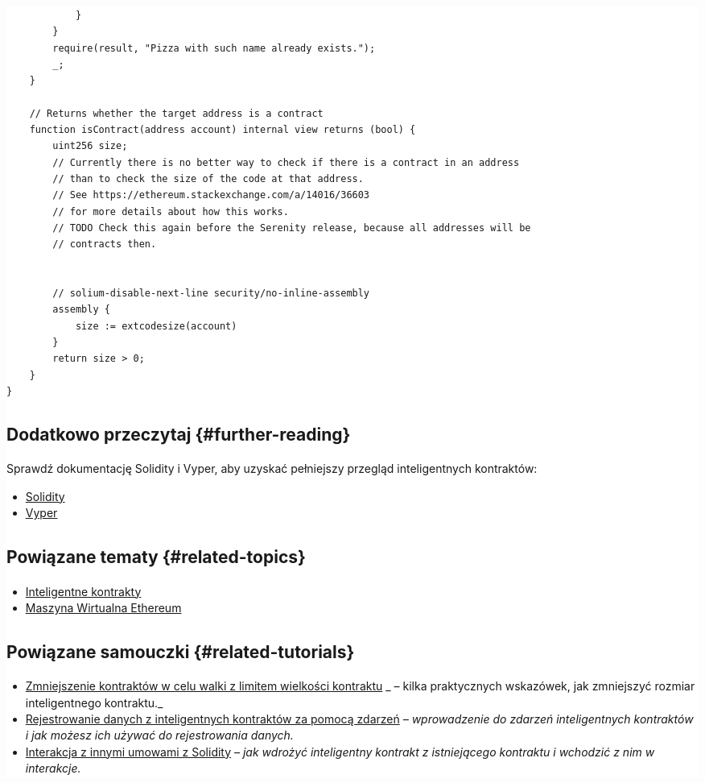 ```solidity
            }
        }
        require(result, "Pizza with such name already exists.");
        _;
    }

    // Returns whether the target address is a contract
    function isContract(address account) internal view returns (bool) {
        uint256 size;
        // Currently there is no better way to check if there is a contract in an address
        // than to check the size of the code at that address.
        // See https://ethereum.stackexchange.com/a/14016/36603
        // for more details about how this works.
        // TODO Check this again before the Serenity release, because all addresses will be
        // contracts then.


        // solium-disable-next-line security/no-inline-assembly
        assembly {
            size := extcodesize(account)
        }
        return size > 0;
    }
}
```

## Dodatkowo przeczytaj \{#further-reading}

Sprawdź dokumentację Solidity i Vyper, aby uzyskać pełniejszy przegląd inteligentnych kontraktów:

- [Solidity](https://solidity.readthedocs.io/)
- [Vyper](https://vyper.readthedocs.io/)

## Powiązane tematy \{#related-topics}

- [Inteligentne kontrakty](/developers/docs/smart-contracts/)
- [Maszyna Wirtualna Ethereum](/developers/docs/evm/)

## Powiązane samouczki \{#related-tutorials}

- [Zmniejszenie kontraktów w celu walki z limitem wielkości kontraktu](/developers/tutorials/downsizing-contracts-to-fight-the-contract-size-limit/) _ – kilka praktycznych wskazówek, jak zmniejszyć rozmiar inteligentnego kontraktu._
- [Rejestrowanie danych z inteligentnych kontraktów za pomocą zdarzeń](/developers/tutorials/logging-events-smart-contracts/) _– wprowadzenie do zdarzeń inteligentnych kontraktów i jak możesz ich używać do rejestrowania danych._
- [Interakcja z innymi umowami z Solidity](/developers/tutorials/interact-with-other-contracts-from-solidity/) _– jak wdrożyć inteligentny kontrakt z istniejącego kontraktu i wchodzić z nim w interakcje._
